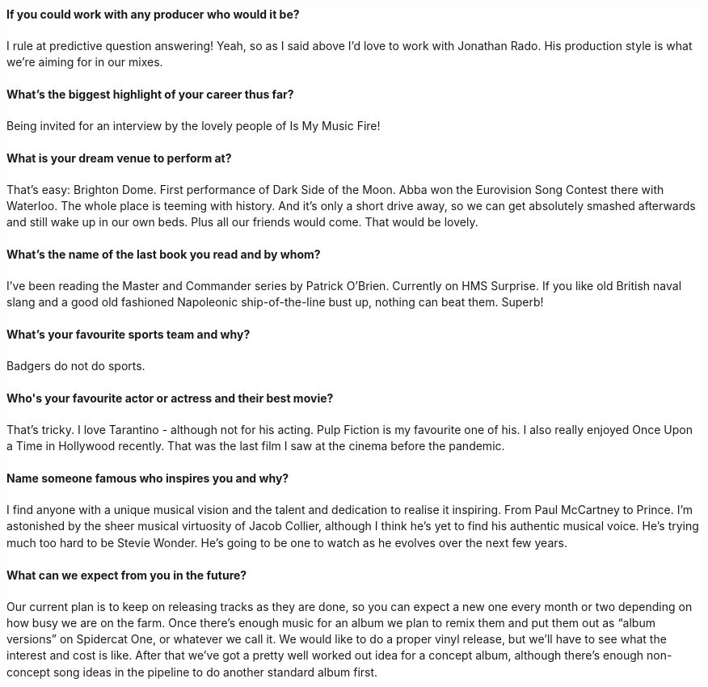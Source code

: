 #### If you could work with any producer who would it be?

I rule at predictive question answering! Yeah, so as I said above I’d love to work with Jonathan Rado. His production style is what we’re aiming for in our mixes.

#### What’s the biggest highlight of your career thus far?

Being invited for an interview by the lovely people of Is My Music Fire!

#### What is your dream venue to perform at?

That’s easy: Brighton Dome. First performance of Dark Side of the Moon. Abba won the Eurovision Song Contest there with Waterloo. The whole place is teeming with history. And it’s only a short drive away, so we can get absolutely smashed afterwards and still wake up in our own beds. Plus all our friends would come. That would be lovely.

#### What’s the name of the last book you read and by whom?

I’ve been reading the Master and Commander series by Patrick O’Brien. Currently on HMS Surprise. If you like old British naval slang and a good old fashioned Napoleonic ship-of-the-line bust up, nothing can beat them. Superb!

#### What’s your favourite sports team and why?

Badgers do not do sports.

#### Who's your favourite actor or actress and their best movie?

That’s tricky. I love Tarantino - although not for his acting. Pulp Fiction is my favourite one of his. I also really enjoyed Once Upon a Time in Hollywood recently. That was the last film I saw at the cinema before the pandemic.

#### Name someone famous who inspires you and why?

I find anyone with a unique musical vision and the talent and dedication to realise it inspiring. From Paul McCartney to Prince. I’m astonished by the sheer musical virtuosity of Jacob Collier, although I think he’s yet to find his authentic musical voice. He’s trying much too hard to be Stevie Wonder. He’s going to be one to watch as he evolves over the next few years.

#### What can we expect from you in the future?

Our current plan is to keep on releasing tracks as they are done, so you can expect a new one every month or two depending on how busy we are on the farm. Once there’s enough music for an album we plan to remix them and put them out as “album versions” on Spidercat One, or whatever we call it. We would like to do a proper vinyl release, but we’ll have to see what the interest and cost is like. After that we’ve got a pretty well worked out idea for a concept album, although there’s enough non-concept song ideas in the pipeline to do another standard album first.